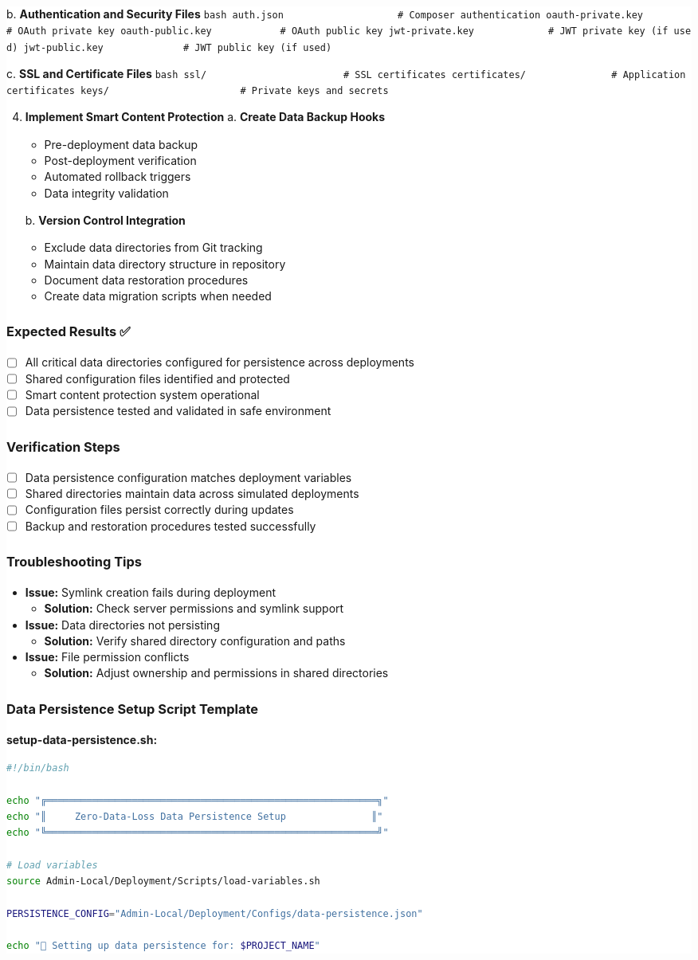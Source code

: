    b. **Authentication and Security Files**
      ```bash
      auth.json                    # Composer authentication
      oauth-private.key           # OAuth private key
      oauth-public.key            # OAuth public key
      jwt-private.key             # JWT private key (if used)
      jwt-public.key              # JWT public key (if used)
      ```

   c. **SSL and Certificate Files**
      ```bash
      ssl/                        # SSL certificates
      certificates/               # Application certificates
      keys/                       # Private keys and secrets
      ```

4. **Implement Smart Content Protection**
   a. **Create Data Backup Hooks**
      - Pre-deployment data backup
      - Post-deployment verification
      - Automated rollback triggers
      - Data integrity validation

   b. **Version Control Integration**
      - Exclude data directories from Git tracking
      - Maintain data directory structure in repository
      - Document data restoration procedures
      - Create data migration scripts when needed

### Expected Results ✅
- [ ] All critical data directories configured for persistence across deployments
- [ ] Shared configuration files identified and protected
- [ ] Smart content protection system operational
- [ ] Data persistence tested and validated in safe environment

### Verification Steps
- [ ] Data persistence configuration matches deployment variables
- [ ] Shared directories maintain data across simulated deployments
- [ ] Configuration files persist correctly during updates
- [ ] Backup and restoration procedures tested successfully

### Troubleshooting Tips
- **Issue:** Symlink creation fails during deployment
  - **Solution:** Check server permissions and symlink support
- **Issue:** Data directories not persisting
  - **Solution:** Verify shared directory configuration and paths
- **Issue:** File permission conflicts
  - **Solution:** Adjust ownership and permissions in shared directories

### Data Persistence Setup Script Template

**setup-data-persistence.sh:**
```bash
#!/bin/bash

echo "╔══════════════════════════════════════════════════════════╗"
echo "║     Zero-Data-Loss Data Persistence Setup               ║"
echo "╚══════════════════════════════════════════════════════════╝"

# Load variables
source Admin-Local/Deployment/Scripts/load-variables.sh

PERSISTENCE_CONFIG="Admin-Local/Deployment/Configs/data-persistence.json"

echo "💾 Setting up data persistence for: $PROJECT_NAME"
```